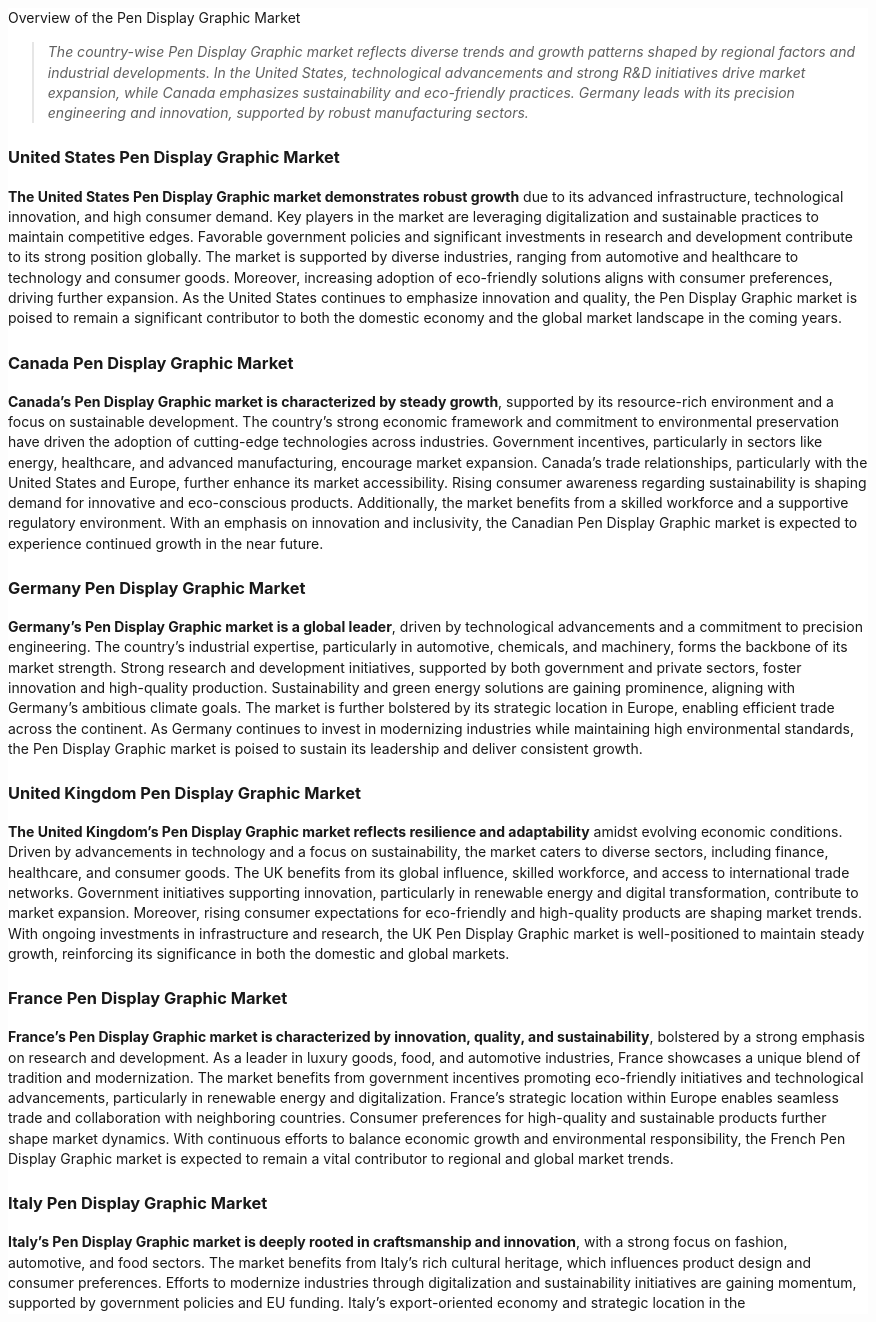 Overview of the Pen Display Graphic Market<br /></span></h1><blockquote><p><em><span class="">The country-wise Pen Display Graphic market reflects diverse trends and growth patterns shaped by regional factors and industrial developments. In the United States, technological advancements and strong R&amp;D initiatives drive market expansion, while Canada emphasizes sustainability and eco-friendly practices. Germany leads with its precision engineering and innovation, supported by robust manufacturing sectors.</span></em></p></blockquote><h3><strong>United States Pen Display Graphic Market</strong></h3><p><strong>The United States Pen Display Graphic market demonstrates robust growth</strong> due to its advanced infrastructure, technological innovation, and high consumer demand. Key players in the market are leveraging digitalization and sustainable practices to maintain competitive edges. Favorable government policies and significant investments in research and development contribute to its strong position globally. The market is supported by diverse industries, ranging from automotive and healthcare to technology and consumer goods. Moreover, increasing adoption of eco-friendly solutions aligns with consumer preferences, driving further expansion. As the United States continues to emphasize innovation and quality, the Pen Display Graphic market is poised to remain a significant contributor to both the domestic economy and the global market landscape in the coming years.</p><h3><strong>Canada Pen Display Graphic Market</strong></h3><p><strong>Canada&rsquo;s Pen Display Graphic market is characterized by steady growth</strong>, supported by its resource-rich environment and a focus on sustainable development. The country&rsquo;s strong economic framework and commitment to environmental preservation have driven the adoption of cutting-edge technologies across industries. Government incentives, particularly in sectors like energy, healthcare, and advanced manufacturing, encourage market expansion. Canada&rsquo;s trade relationships, particularly with the United States and Europe, further enhance its market accessibility. Rising consumer awareness regarding sustainability is shaping demand for innovative and eco-conscious products. Additionally, the market benefits from a skilled workforce and a supportive regulatory environment. With an emphasis on innovation and inclusivity, the Canadian Pen Display Graphic market is expected to experience continued growth in the near future.</p><h3><strong>Germany Pen Display Graphic Market</strong></h3><p><strong>Germany&rsquo;s Pen Display Graphic market is a global leader</strong>, driven by technological advancements and a commitment to precision engineering. The country&rsquo;s industrial expertise, particularly in automotive, chemicals, and machinery, forms the backbone of its market strength. Strong research and development initiatives, supported by both government and private sectors, foster innovation and high-quality production. Sustainability and green energy solutions are gaining prominence, aligning with Germany&rsquo;s ambitious climate goals. The market is further bolstered by its strategic location in Europe, enabling efficient trade across the continent. As Germany continues to invest in modernizing industries while maintaining high environmental standards, the Pen Display Graphic market is poised to sustain its leadership and deliver consistent growth.</p><h3><strong>United Kingdom Pen Display Graphic Market</strong></h3><p><strong>The United Kingdom&rsquo;s Pen Display Graphic market reflects resilience and adaptability</strong> amidst evolving economic conditions. Driven by advancements in technology and a focus on sustainability, the market caters to diverse sectors, including finance, healthcare, and consumer goods. The UK benefits from its global influence, skilled workforce, and access to international trade networks. Government initiatives supporting innovation, particularly in renewable energy and digital transformation, contribute to market expansion. Moreover, rising consumer expectations for eco-friendly and high-quality products are shaping market trends. With ongoing investments in infrastructure and research, the UK Pen Display Graphic market is well-positioned to maintain steady growth, reinforcing its significance in both the domestic and global markets.</p><h3><strong>France Pen Display Graphic Market</strong></h3><p><strong>France&rsquo;s Pen Display Graphic market is characterized by innovation, quality, and sustainability</strong>, bolstered by a strong emphasis on research and development. As a leader in luxury goods, food, and automotive industries, France showcases a unique blend of tradition and modernization. The market benefits from government incentives promoting eco-friendly initiatives and technological advancements, particularly in renewable energy and digitalization. France&rsquo;s strategic location within Europe enables seamless trade and collaboration with neighboring countries. Consumer preferences for high-quality and sustainable products further shape market dynamics. With continuous efforts to balance economic growth and environmental responsibility, the French Pen Display Graphic market is expected to remain a vital contributor to regional and global market trends.</p><h3><strong>Italy Pen Display Graphic Market</strong></h3><p><strong>Italy&rsquo;s Pen Display Graphic market is deeply rooted in craftsmanship and innovation</strong>, with a strong focus on fashion, automotive, and food sectors. The market benefits from Italy&rsquo;s rich cultural heritage, which influences product design and consumer preferences. Efforts to modernize industries through digitalization and sustainability initiatives are gaining momentum, supported by government policies and EU funding. Italy&rsquo;s export-oriented economy and strategic location in the
